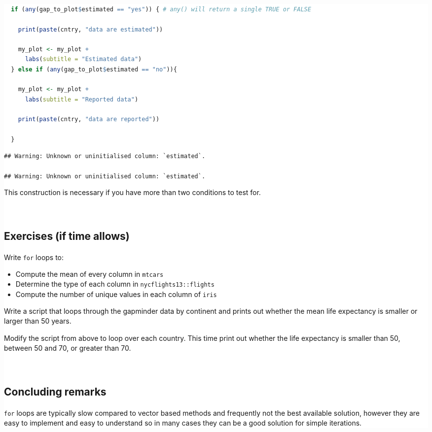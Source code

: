 ``` r
  if (any(gap_to_plot$estimated == "yes")) { # any() will return a single TRUE or FALSE
    
    print(paste(cntry, "data are estimated"))
    
    my_plot <- my_plot +
      labs(subtitle = "Estimated data")
  } else if (any(gap_to_plot$estimated == "no")){
    
    my_plot <- my_plot +
      labs(subtitle = "Reported data")
    
    print(paste(cntry, "data are reported"))
    
  }
```

    ## Warning: Unknown or uninitialised column: `estimated`.
    
    ## Warning: Unknown or uninitialised column: `estimated`.

This construction is necessary if you have more than two conditions to
test for.

<br>

## Exercises (if time allows)

Write `for` loops to:

  - Compute the mean of every column in `mtcars`
  - Determine the type of each column in `nycflights13::flights`
  - Compute the number of unique values in each column of `iris`

Write a script that loops through the gapminder data by continent and
prints out whether the mean life expectancy is smaller or larger than 50
years.

Modify the script from above to loop over each country. This time print
out whether the life expectancy is smaller than 50, between 50 and 70,
or greater than 70.

<br>

## Concluding remarks

`for` loops are typically slow compared to vector based methods and
frequently not the best available solution, however they are easy to
implement and easy to understand so in many cases they can be a good
solution for simple iterations.
